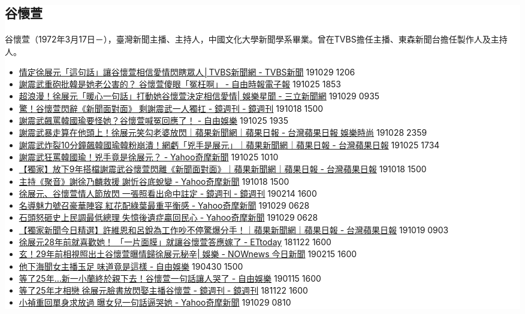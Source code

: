 ## 谷懷萱

谷懷萱（1972年3月17日－），臺灣新聞主播、主持人，中國文化大學新聞學系畢業。曾在TVBS擔任主播、東森新聞台擔任製作人及主持人。
- [情定徐展元「這句話」讓谷懷萱相信愛情閃瞎眾人│TVBS新聞網 - TVBS新聞](https://news.tvbs.com.tw/entertainment/1225099 "情定徐展元「這句話」讓谷懷萱相信愛情閃瞎眾人│TVBS新聞網 - TVBS新聞") 191029 1206
- [謝震武重砲批韓是她老公害的？ 谷懷萱傻眼「冤枉啊」 - 自由時報電子報](https://news.ltn.com.tw/news/politics/breakingnews/2957588 "謝震武重砲批韓是她老公害的？ 谷懷萱傻眼「冤枉啊」 - 自由時報電子報") 191025 1853
- [超浪漫！徐展元「暖心一句話」打動她谷懷萱決定相信愛情| 娛樂星聞 - 三立新聞網](https://www.setn.com/e/news.aspx?newsid=626037 "超浪漫！徐展元「暖心一句話」打動她谷懷萱決定相信愛情| 娛樂星聞 - 三立新聞網") 191029 0935
- [驚！谷懷萱閃辭《新聞面對面》 剩謝震武一人獨扛 - 鏡週刊 - 鏡週刊](https://www.mirrormedia.mg/story/20191019web001/ "驚！谷懷萱閃辭《新聞面對面》 剩謝震武一人獨扛 - 鏡週刊 - 鏡週刊") 191018 1500
- [謝震武飆罵韓國瑜要怪她？谷懷萱喊冤回應了！ - 自由娛樂](https://ent.ltn.com.tw/news/breakingnews/2957693 "謝震武飆罵韓國瑜要怪她？谷懷萱喊冤回應了！ - 自由娛樂") 191025 1935
- [謝震武暴走算在他頭上！徐展元笑勾老婆放閃｜蘋果新聞網｜蘋果日報 - 台灣蘋果日報 娛樂時尚](https://tw.entertainment.appledaily.com/realtime/20191028/1655409/ "謝震武暴走算在他頭上！徐展元笑勾老婆放閃｜蘋果新聞網｜蘋果日報 - 台灣蘋果日報 娛樂時尚") 191028 2359
- [謝震武炸裂10分鐘飆韓國瑜韓粉崩潰！網虧「兇手是展元」｜蘋果新聞網｜蘋果日報 - 台灣蘋果日報](https://tw.appledaily.com/new/realtime/20191025/1653874/ "謝震武炸裂10分鐘飆韓國瑜韓粉崩潰！網虧「兇手是展元」｜蘋果新聞網｜蘋果日報 - 台灣蘋果日報") 191025 1734
- [謝震武狂罵韓國瑜！兇手竟是徐展元？ - Yahoo奇摩新聞](https://tw.news.yahoo.com/%E8%AC%9D%E9%9C%87%E6%AD%A6%E7%8B%82%E7%BD%B5%E9%9F%93%E5%9C%8B%E7%91%9C-%E5%85%87%E6%89%8B%E7%AB%9F%E6%98%AF%E5%BE%90%E5%B1%95%E5%85%83-021027896.html "謝震武狂罵韓國瑜！兇手竟是徐展元？ - Yahoo奇摩新聞") 191025 1010
- [【獨家】放下9年搭檔謝震武谷懷萱閃離《新聞面對面》｜蘋果新聞網｜蘋果日報 - 台灣蘋果日報](https://tw.appledaily.com/recommend/realtime/20191018/1650830 "【獨家】放下9年搭檔謝震武谷懷萱閃離《新聞面對面》｜蘋果新聞網｜蘋果日報 - 台灣蘋果日報") 191018 1500
- [主持《聚音》謝徐乃麟救援 謝忻谷底蛻變 - Yahoo奇摩新聞](https://tw.news.yahoo.com/%E4%B8%BB%E6%8C%81-%E8%81%9A%E9%9F%B3-%E8%AC%9D%E5%BE%90%E4%B9%83%E9%BA%9F%E6%95%91%E6%8F%B4-%E8%AC%9D%E5%BF%BB%E8%B0%B7%E5%BA%95%E8%9B%BB%E8%AE%8A-215008967.html "主持《聚音》謝徐乃麟救援 謝忻谷底蛻變 - Yahoo奇摩新聞") 191018 1500
- [徐展元、谷懷萱情人節放閃 一張照看出命中註定 - 鏡週刊 - 鏡週刊](https://www.mirrormedia.mg/story/20190214edi019 "徐展元、谷懷萱情人節放閃 一張照看出命中註定 - 鏡週刊 - 鏡週刊") 190214 1600
- [名導魅力號召豪華陣容 紅花配綠葉最重平衡感 - Yahoo奇摩新聞](https://tw.news.yahoo.com/%E5%90%8D%E5%B0%8E%E9%AD%85%E5%8A%9B%E8%99%9F%E5%8F%AC%E8%B1%AA%E8%8F%AF%E9%99%A3%E5%AE%B9-%E7%B4%85%E8%8A%B1%E9%85%8D%E7%B6%A0%E8%91%89%E6%9C%80%E9%87%8D%E5%B9%B3%E8%A1%A1%E6%84%9F-222803105.html "名導魅力號召豪華陣容 紅花配綠葉最重平衡感 - Yahoo奇摩新聞") 191029 0628
- [石頭怒砸史上民調最低總理 失憶後遺症贏回民心 - Yahoo奇摩新聞](https://tw.news.yahoo.com/%E7%9F%B3%E9%A0%AD%E6%80%92%E7%A0%B8%E5%8F%B2%E4%B8%8A%E6%B0%91%E8%AA%BF%E6%9C%80%E4%BD%8E%E7%B8%BD%E7%90%86-%E5%A4%B1%E6%86%B6%E5%BE%8C%E9%81%BA%E7%97%87%E8%B4%8F%E5%9B%9E%E6%B0%91%E5%BF%83-222804177.html "石頭怒砸史上民調最低總理 失憶後遺症贏回民心 - Yahoo奇摩新聞") 191029 0628
- [【獨家新聞今日精選】許維恩和呂銳為工作吵不停驚爆分手！｜蘋果新聞網｜蘋果日報 - 台灣蘋果日報](https://tw.appledaily.com/recommend/realtime/20191018/1626624 "【獨家新聞今日精選】許維恩和呂銳為工作吵不停驚爆分手！｜蘋果新聞網｜蘋果日報 - 台灣蘋果日報") 191019 0903
- [徐展元28年前就喜歡她！ 「一片面膜」就讓谷懷萱答應嫁了 - ETtoday](https://star.ettoday.net/news/1313002 "徐展元28年前就喜歡她！ 「一片面膜」就讓谷懷萱答應嫁了 - ETtoday") 181122 1600
- [玄！29年前相視照出土谷懷萱曝情歸徐展元秘辛| 娛樂 - NOWnews 今日新聞](https://www.nownews.com/?p=3227012 "玄！29年前相視照出土谷懷萱曝情歸徐展元秘辛| 娛樂 - NOWnews 今日新聞") 190215 1600
- [他下海聞女主播玉足 味道竟是這樣 - 自由娛樂](https://ent.ltn.com.tw/news/breakingnews/2774800 "他下海聞女主播玉足 味道竟是這樣 - 自由娛樂") 190430 1500
- [等了25年…新一小蘭終於親下去！谷懷萱一句話讓人哭了 - 自由娛樂](https://ent.ltn.com.tw/news/breakingnews/2672246 "等了25年…新一小蘭終於親下去！谷懷萱一句話讓人哭了 - 自由娛樂") 190115 1600
- [等了25年才相戀 徐展元臉書放閃娶主播谷懷萱 - 鏡週刊 - 鏡週刊](https://www.mirrormedia.mg/story/20181122edi011 "等了25年才相戀 徐展元臉書放閃娶主播谷懷萱 - 鏡週刊 - 鏡週刊") 181122 1600
- [小禎重回單身求放過 曝女兒一句話逼哭她 - Yahoo奇摩新聞](https://tw.news.yahoo.com/%E5%B0%8F%E7%A6%8E%E9%87%8D%E5%9B%9E%E5%96%AE%E8%BA%AB%E6%B1%82%E6%94%BE%E9%81%8E-%E6%9B%9D%E5%A5%B3%E5%85%92-%E5%8F%A5%E8%A9%B1%E9%80%BC%E5%93%AD%E5%A5%B9-000000238.html "小禎重回單身求放過 曝女兒一句話逼哭她 - Yahoo奇摩新聞") 191029 0810
